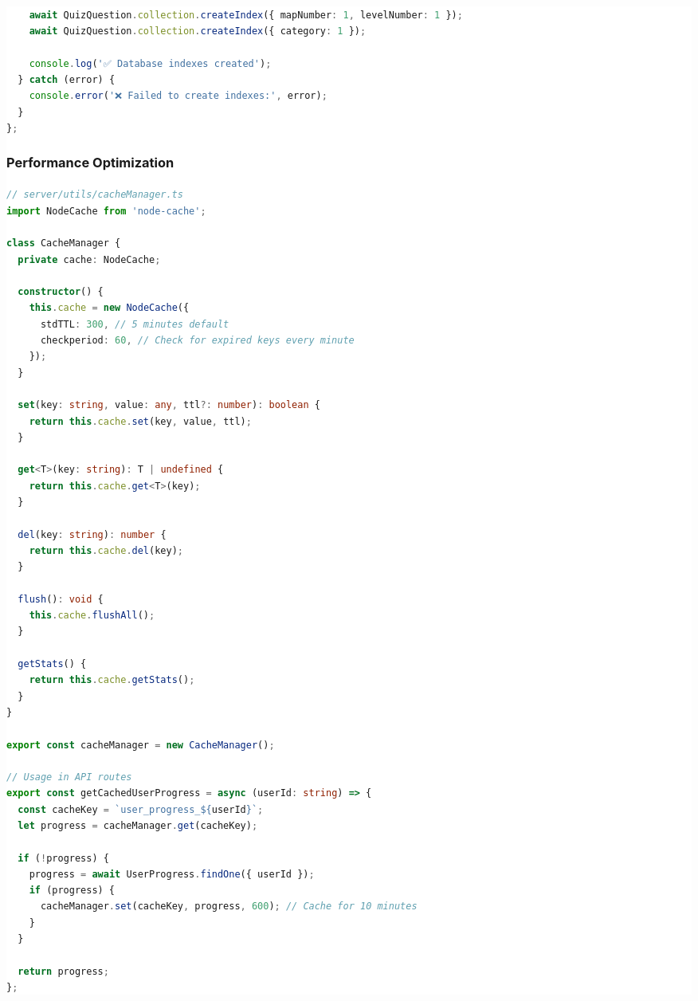 ```typescript
    await QuizQuestion.collection.createIndex({ mapNumber: 1, levelNumber: 1 });
    await QuizQuestion.collection.createIndex({ category: 1 });
    
    console.log('✅ Database indexes created');
  } catch (error) {
    console.error('❌ Failed to create indexes:', error);
  }
};
```

### Performance Optimization
```typescript
// server/utils/cacheManager.ts
import NodeCache from 'node-cache';

class CacheManager {
  private cache: NodeCache;

  constructor() {
    this.cache = new NodeCache({
      stdTTL: 300, // 5 minutes default
      checkperiod: 60, // Check for expired keys every minute
    });
  }

  set(key: string, value: any, ttl?: number): boolean {
    return this.cache.set(key, value, ttl);
  }

  get<T>(key: string): T | undefined {
    return this.cache.get<T>(key);
  }

  del(key: string): number {
    return this.cache.del(key);
  }

  flush(): void {
    this.cache.flushAll();
  }

  getStats() {
    return this.cache.getStats();
  }
}

export const cacheManager = new CacheManager();

// Usage in API routes
export const getCachedUserProgress = async (userId: string) => {
  const cacheKey = `user_progress_${userId}`;
  let progress = cacheManager.get(cacheKey);
  
  if (!progress) {
    progress = await UserProgress.findOne({ userId });
    if (progress) {
      cacheManager.set(cacheKey, progress, 600); // Cache for 10 minutes
    }
  }
  
  return progress;
};
```
